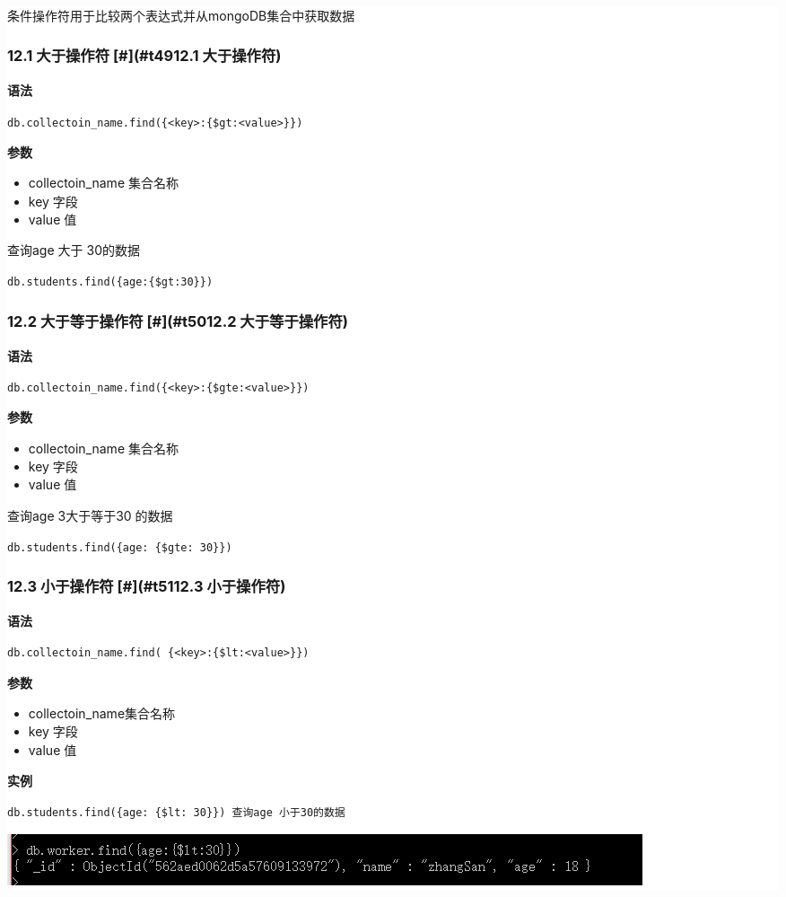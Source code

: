 条件操作符用于比较两个表达式并从mongoDB集合中获取数据

### 12.1 大于操作符 [#](#t4912.1 大于操作符)

**语法**

    db.collectoin_name.find({<key>:{$gt:<value>}})


**参数**

*   collectoin_name 集合名称
*   key 字段
*   value 值

查询age 大于 30的数据

    db.students.find({age:{$gt:30}})


### 12.2 大于等于操作符 [#](#t5012.2 大于等于操作符)

**语法**

    db.collectoin_name.find({<key>:{$gte:<value>}})


**参数**

*   collectoin_name 集合名称
*   key 字段
*   value 值

查询age 3大于等于30 的数据

    db.students.find({age: {$gte: 30}})


### 12.3 小于操作符 [#](#t5112.3 小于操作符)

**语法**

    db.collectoin_name.find( {<key>:{$lt:<value>}})


**参数**

*   collectoin_name集合名称
*   key 字段
*   value 值

**实例**

    db.students.find({age: {$lt: 30}}) 查询age 小于30的数据


![](assets/3.mongodb-16-3.png)
